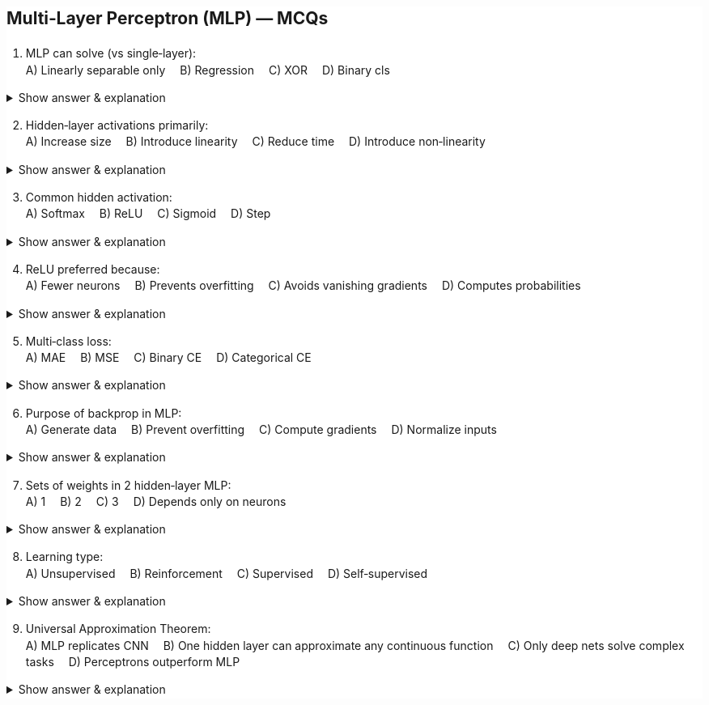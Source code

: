
## Multi‑Layer Perceptron (MLP) — MCQs

1) MLP can solve (vs single‑layer):  
A) Linearly separable only  B) Regression  C) XOR  D) Binary cls  
<details><summary>Show answer & explanation</summary></details>

2) Hidden‑layer activations primarily:  
A) Increase size  B) Introduce linearity  C) Reduce time  D) Introduce non‑linearity  
<details><summary>Show answer & explanation</summary></details>

3) Common hidden activation:  
A) Softmax  B) ReLU  C) Sigmoid  D) Step  
<details><summary>Show answer & explanation</summary></details>

4) ReLU preferred because:  
A) Fewer neurons  B) Prevents overfitting  C) Avoids vanishing gradients  D) Computes probabilities  
<details><summary>Show answer & explanation</summary></details>

5) Multi‑class loss:  
A) MAE  B) MSE  C) Binary CE  D) Categorical CE  
<details><summary>Show answer & explanation</summary></details>

6) Purpose of backprop in MLP:  
A) Generate data  B) Prevent overfitting  C) Compute gradients  D) Normalize inputs  
<details><summary>Show answer & explanation</summary></details>

7) Sets of weights in 2 hidden‑layer MLP:  
A) 1  B) 2  C) 3  D) Depends only on neurons  
<details><summary>Show answer & explanation</summary></details>

8) Learning type:  
A) Unsupervised  B) Reinforcement  C) Supervised  D) Self‑supervised  
<details><summary>Show answer & explanation</summary></details>

9) Universal Approximation Theorem:  
A) MLP replicates CNN  B) One hidden layer can approximate any continuous function  C) Only deep nets solve complex tasks  D) Perceptrons outperform MLP  
<details><summary>Show answer & explanation</summary></details>

